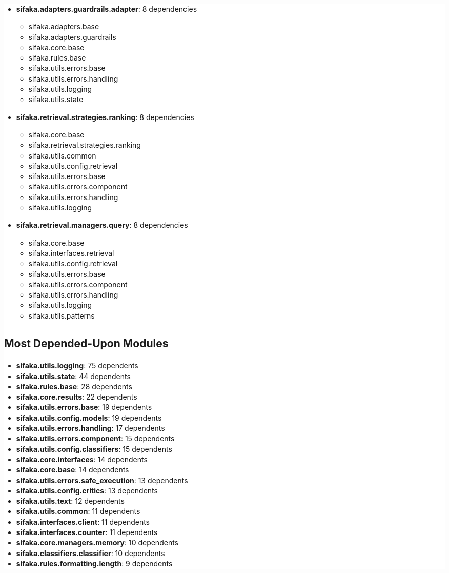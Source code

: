 - **sifaka.adapters.guardrails.adapter**: 8 dependencies
  - sifaka.adapters.base
  - sifaka.adapters.guardrails
  - sifaka.core.base
  - sifaka.rules.base
  - sifaka.utils.errors.base
  - sifaka.utils.errors.handling
  - sifaka.utils.logging
  - sifaka.utils.state

- **sifaka.retrieval.strategies.ranking**: 8 dependencies
  - sifaka.core.base
  - sifaka.retrieval.strategies.ranking
  - sifaka.utils.common
  - sifaka.utils.config.retrieval
  - sifaka.utils.errors.base
  - sifaka.utils.errors.component
  - sifaka.utils.errors.handling
  - sifaka.utils.logging

- **sifaka.retrieval.managers.query**: 8 dependencies
  - sifaka.core.base
  - sifaka.interfaces.retrieval
  - sifaka.utils.config.retrieval
  - sifaka.utils.errors.base
  - sifaka.utils.errors.component
  - sifaka.utils.errors.handling
  - sifaka.utils.logging
  - sifaka.utils.patterns

## Most Depended-Upon Modules

- **sifaka.utils.logging**: 75 dependents
- **sifaka.utils.state**: 44 dependents
- **sifaka.rules.base**: 28 dependents
- **sifaka.core.results**: 22 dependents
- **sifaka.utils.errors.base**: 19 dependents
- **sifaka.utils.config.models**: 19 dependents
- **sifaka.utils.errors.handling**: 17 dependents
- **sifaka.utils.errors.component**: 15 dependents
- **sifaka.utils.config.classifiers**: 15 dependents
- **sifaka.core.interfaces**: 14 dependents
- **sifaka.core.base**: 14 dependents
- **sifaka.utils.errors.safe_execution**: 13 dependents
- **sifaka.utils.config.critics**: 13 dependents
- **sifaka.utils.text**: 12 dependents
- **sifaka.utils.common**: 11 dependents
- **sifaka.interfaces.client**: 11 dependents
- **sifaka.interfaces.counter**: 11 dependents
- **sifaka.core.managers.memory**: 10 dependents
- **sifaka.classifiers.classifier**: 10 dependents
- **sifaka.rules.formatting.length**: 9 dependents
